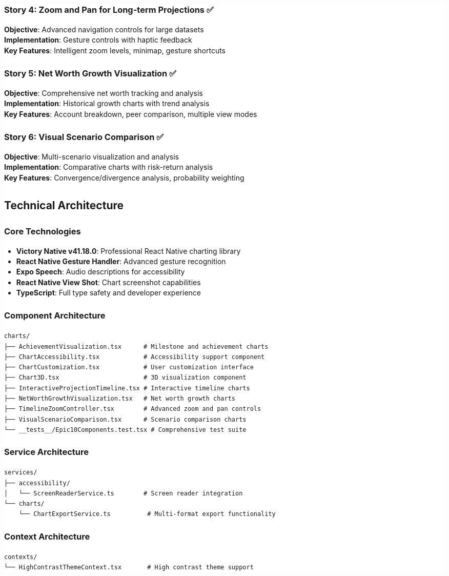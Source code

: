 ### Story 4: Zoom and Pan for Long-term Projections ✅
**Objective**: Advanced navigation controls for large datasets  
**Implementation**: Gesture controls with haptic feedback  
**Key Features**: Intelligent zoom levels, minimap, gesture shortcuts  

### Story 5: Net Worth Growth Visualization ✅
**Objective**: Comprehensive net worth tracking and analysis  
**Implementation**: Historical growth charts with trend analysis  
**Key Features**: Account breakdown, peer comparison, multiple view modes  

### Story 6: Visual Scenario Comparison ✅
**Objective**: Multi-scenario visualization and analysis  
**Implementation**: Comparative charts with risk-return analysis  
**Key Features**: Convergence/divergence analysis, probability weighting  

## Technical Architecture

### Core Technologies
- **Victory Native v41.18.0**: Professional React Native charting library
- **React Native Gesture Handler**: Advanced gesture recognition
- **Expo Speech**: Audio descriptions for accessibility
- **React Native View Shot**: Chart screenshot capabilities
- **TypeScript**: Full type safety and developer experience

### Component Architecture
```
charts/
├── AchievementVisualization.tsx      # Milestone and achievement charts
├── ChartAccessibility.tsx            # Accessibility support component
├── ChartCustomization.tsx            # User customization interface
├── Chart3D.tsx                       # 3D visualization component
├── InteractiveProjectionTimeline.tsx # Interactive timeline charts
├── NetWorthGrowthVisualization.tsx   # Net worth growth charts
├── TimelineZoomController.tsx        # Advanced zoom and pan controls
├── VisualScenarioComparison.tsx      # Scenario comparison charts
└── __tests__/Epic10Components.test.tsx # Comprehensive test suite
```

### Service Architecture
```
services/
├── accessibility/
│   └── ScreenReaderService.ts        # Screen reader integration
└── charts/
    └── ChartExportService.ts          # Multi-format export functionality
```

### Context Architecture
```
contexts/
└── HighContrastThemeContext.tsx       # High contrast theme support
```
